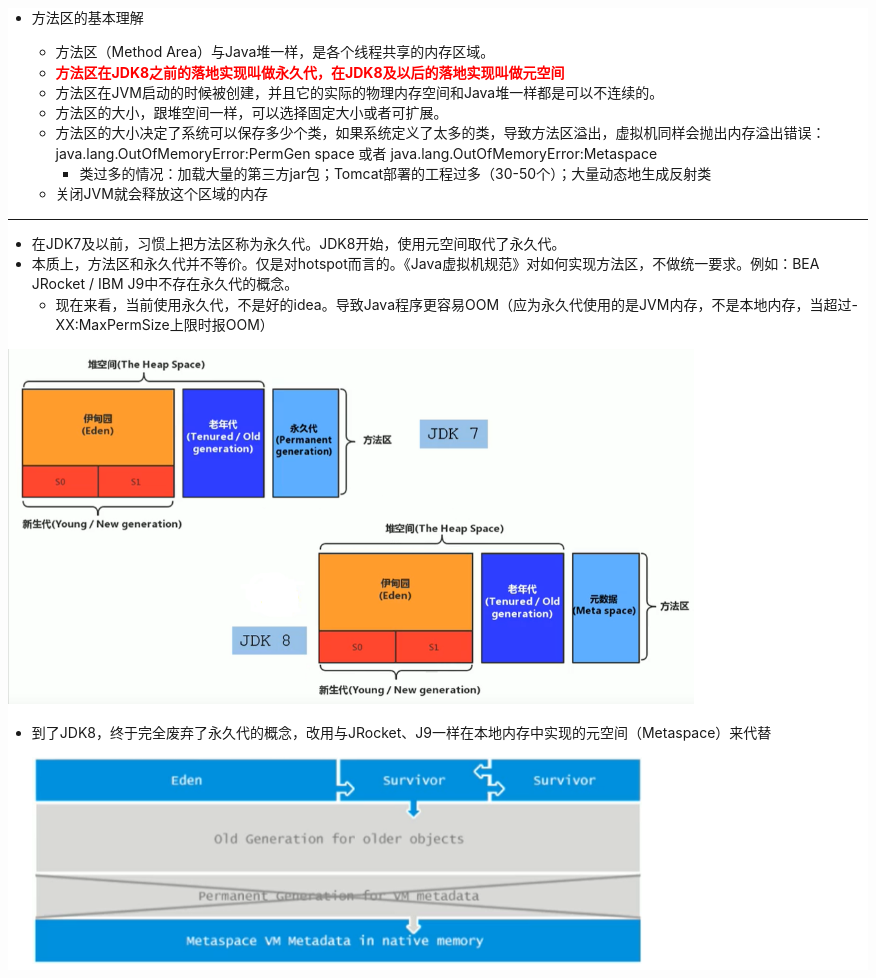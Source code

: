 * 方法区的基本理解

  * 方法区（Method Area）与Java堆一样，是各个线程共享的内存区域。
  * <font color=red>**方法区在JDK8之前的落地实现叫做永久代，在JDK8及以后的落地实现叫做元空间**</font>
  * 方法区在JVM启动的时候被创建，并且它的实际的物理内存空间和Java堆一样都是可以不连续的。
  * 方法区的大小，跟堆空间一样，可以选择固定大小或者可扩展。
  * 方法区的大小决定了系统可以保存多少个类，如果系统定义了太多的类，导致方法区溢出，虚拟机同样会抛出内存溢出错误：java.lang.OutOfMemoryError:PermGen space 或者 java.lang.OutOfMemoryError:Metaspace
    * 类过多的情况：加载大量的第三方jar包；Tomcat部署的工程过多（30-50个）；大量动态地生成反射类
  * 关闭JVM就会释放这个区域的内存

---

* 在JDK7及以前，习惯上把方法区称为永久代。JDK8开始，使用元空间取代了永久代。
* 本质上，方法区和永久代并不等价。仅是对hotspot而言的。《Java虚拟机规范》对如何实现方法区，不做统一要求。例如：BEA JRocket / IBM J9中不存在永久代的概念。
  * 现在来看，当前使用永久代，不是好的idea。导致Java程序更容易OOM（应为永久代使用的是JVM内存，不是本地内存，当超过-XX:MaxPermSize上限时报OOM）

<img src="images/172.png" alt="img" style="zoom:67%;" />

* 到了JDK8，终于完全废弃了永久代的概念，改用与JRocket、J9一样在本地内存中实现的元空间（Metaspace）来代替

  <img src="images/173.png" alt="img" style="zoom:67%;" />

